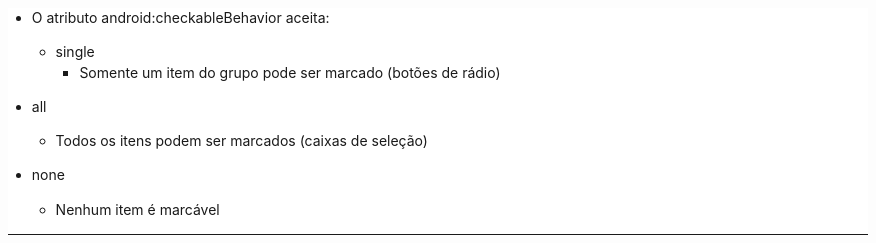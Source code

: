   

  - O atributo android:checkableBehavior aceita: 
    - single 
      - Somente um item do grupo pode ser marcado (botões de rádio) 

  - all 
    - Todos os itens podem ser marcados (caixas de seleção) 

  - none 
    - Nenhum item é marcável

  -----------------------------------------------------------------

  

  

  





